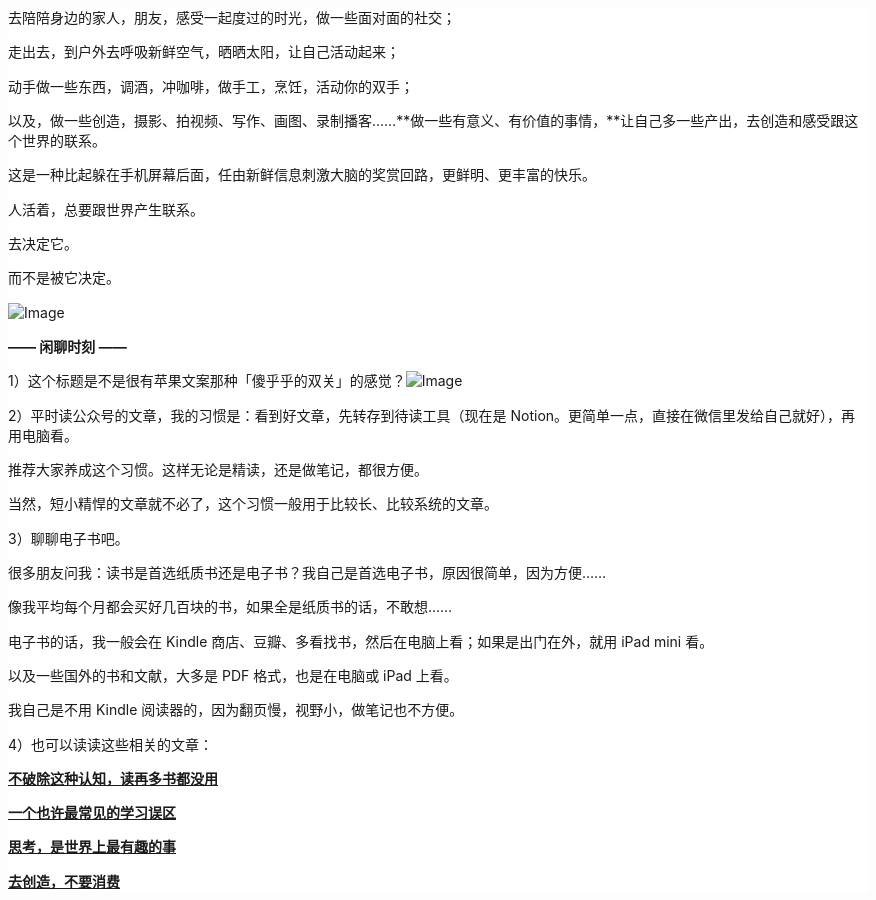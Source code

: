 去陪陪身边的家人，朋友，感受一起度过的时光，做一些面对面的社交；

走出去，到户外去呼吸新鲜空气，晒晒太阳，让自己活动起来；

动手做一些东西，调酒，冲咖啡，做手工，烹饪，活动你的双手；

以及，做一些创造，摄影、拍视频、写作、画图、录制播客……**做一些有意义、有价值的事情，**让自己多一些产出，去创造和感受跟这个世界的联系。

这是一种比起躲在手机屏幕后面，任由新鲜信息刺激大脑的奖赏回路，更鲜明、更丰富的快乐。

人活着，总要跟世界产生联系。

去决定它。

而不是被它决定。

![Image](https://mp.weixin.qq.com/www.w3.org/2000/svg'%20xmlns:xlink='http://www.w3.org/1999/xlink'%3E%3Ctitle%3E%3C/title%3E%3Cg%20stroke='none'%20stroke-width='1'%20fill='none'%20fill-rule='evenodd'%20fill-opacity='0'%3E%3Cg%20transform='translate(-249.000000,%20-126.000000)'%20fill='%23FFFFFF'%3E%3Crect%20x='249'%20y='126'%20width='1'%20height='1'%3E%3C/rect%3E%3C/g%3E%3C/g%3E%3C/svg%3E)

**——  闲聊时刻  ——**

1）这个标题是不是很有苹果文案那种「傻乎乎的双关」的感觉？![Image](https://mp.weixin.qq.com/www.w3.org/2000/svg'%20xmlns:xlink='http://www.w3.org/1999/xlink'%3E%3Ctitle%3E%3C/title%3E%3Cg%20stroke='none'%20stroke-width='1'%20fill='none'%20fill-rule='evenodd'%20fill-opacity='0'%3E%3Cg%20transform='translate(-249.000000,%20-126.000000)'%20fill='%23FFFFFF'%3E%3Crect%20x='249'%20y='126'%20width='1'%20height='1'%3E%3C/rect%3E%3C/g%3E%3C/g%3E%3C/svg%3E)

2）平时读公众号的文章，我的习惯是：看到好文章，先转存到待读工具（现在是 Notion。更简单一点，直接在微信里发给自己就好），再用电脑看。  

推荐大家养成这个习惯。这样无论是精读，还是做笔记，都很方便。

当然，短小精悍的文章就不必了，这个习惯一般用于比较长、比较系统的文章。

3）聊聊电子书吧。

很多朋友问我：读书是首选纸质书还是电子书？我自己是首选电子书，原因很简单，因为方便……

像我平均每个月都会买好几百块的书，如果全是纸质书的话，不敢想……

电子书的话，我一般会在 Kindle 商店、豆瓣、多看找书，然后在电脑上看；如果是出门在外，就用 iPad mini 看。  

以及一些国外的书和文献，大多是 PDF 格式，也是在电脑或 iPad 上看。

我自己是不用 Kindle 阅读器的，因为翻页慢，视野小，做笔记也不方便。

4）也可以读读这些相关的文章：  

[**不破除这种认知，读再多书都没用**](http://mp.weixin.qq.com/s?__biz=MzAxNTY0NjEzNg==&mid=2247485368&idx=1&sn=e00dee99c69e04853c2dbe70f1dc2916&chksm=9b81ab6facf6227969ba93f954f680b62eb5de60296a2229a00deaed93771d8bd51ae85ab992&scene=21#wechat_redirect)  

[**一个也许最常见的学习误区**](http://mp.weixin.qq.com/s?__biz=MzAxNTY0NjEzNg==&mid=2247485827&idx=1&sn=a5e7a68695a59478c6f15759c50e4a9b&chksm=9b81a554acf62c42af76c6e9310b2af710aeb8353f800b9f80dadbd323d972c50cf4359109cc&scene=21#wechat_redirect)  

[**思考，是世界上最有趣的事**](http://mp.weixin.qq.com/s?__biz=MzAxNTY0NjEzNg==&mid=2247486046&idx=1&sn=8d1a5624df78f240c671203317bd9373&chksm=9b81a689acf62f9ff11403e5f9ed03f967119f320c8cf50a76da5bd83728853f2fefa852ffaf&scene=21#wechat_redirect)  

[**去创造，不要消费**](http://mp.weixin.qq.com/s?__biz=MzAxNTY0NjEzNg==&mid=2247485921&idx=1&sn=c293bb1d8ba989eec49069dc69fee5ea&chksm=9b81a536acf62c200f1e22fc131db107e6383685b2a2ad132618e6408067ad7055dbabcd58d1&scene=21#wechat_redirect)  
